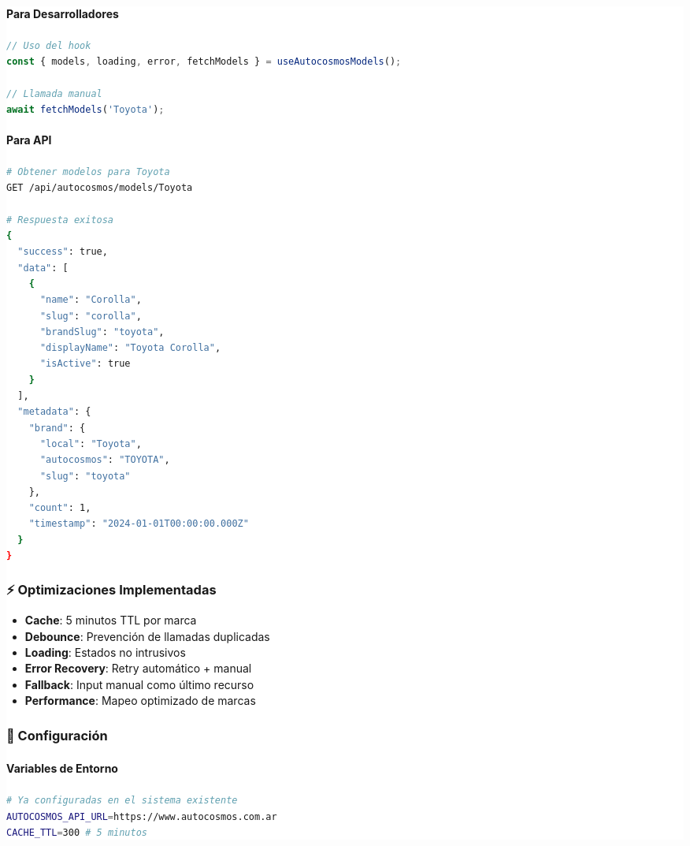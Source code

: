 #### Para Desarrolladores
```typescript
// Uso del hook
const { models, loading, error, fetchModels } = useAutocosmosModels();

// Llamada manual
await fetchModels('Toyota');
```

#### Para API
```bash
# Obtener modelos para Toyota
GET /api/autocosmos/models/Toyota

# Respuesta exitosa
{
  "success": true,
  "data": [
    {
      "name": "Corolla",
      "slug": "corolla",
      "brandSlug": "toyota",
      "displayName": "Toyota Corolla",
      "isActive": true
    }
  ],
  "metadata": {
    "brand": {
      "local": "Toyota",
      "autocosmos": "TOYOTA",
      "slug": "toyota"
    },
    "count": 1,
    "timestamp": "2024-01-01T00:00:00.000Z"
  }
}
```

### ⚡ Optimizaciones Implementadas

- **Cache**: 5 minutos TTL por marca
- **Debounce**: Prevención de llamadas duplicadas
- **Loading**: Estados no intrusivos
- **Error Recovery**: Retry automático + manual
- **Fallback**: Input manual como último recurso
- **Performance**: Mapeo optimizado de marcas

### 🔧 Configuración

#### Variables de Entorno
```bash
# Ya configuradas en el sistema existente
AUTOCOSMOS_API_URL=https://www.autocosmos.com.ar
CACHE_TTL=300 # 5 minutos
```
